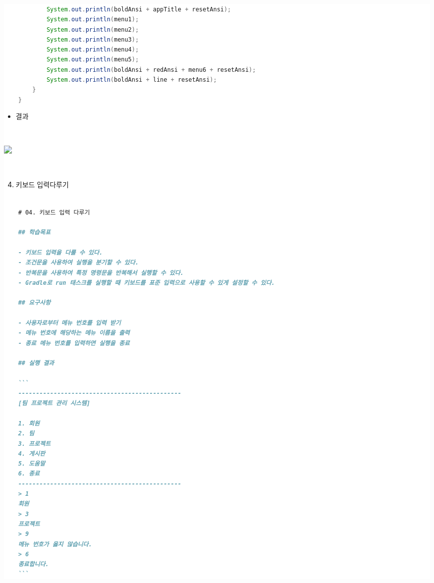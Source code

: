 ```java
            System.out.println(boldAnsi + appTitle + resetAnsi);
            System.out.println(menu1);
            System.out.println(menu2);
            System.out.println(menu3);
            System.out.println(menu4);
            System.out.println(menu5);
            System.out.println(boldAnsi + redAnsi + menu6 + resetAnsi);
            System.out.println(boldAnsi + line + resetAnsi);
        }
    }
```

- 결과

<br />

![](https://blog.kakaocdn.net/dn/omhLv/btsHQz6xmFZ/BtCQa7EoN2fSgA2YkiHOnK/img.png)

<br />

4. 키보드 입력다루기

```markdown

    # 04. 키보드 입력 다루기

    ## 학습목표

    - 키보드 입력을 다룰 수 있다.
    - 조건문을 사용하여 실행을 분기할 수 있다.
    - 반복문을 사용하여 특정 명령문을 반복해서 실행할 수 있다.
    - Gradle로 run 태스크를 실행할 때 키보드를 표준 입력으로 사용할 수 있게 설정할 수 있다. 

    ## 요구사항 

    - 사용자로부터 메뉴 번호를 입력 받기
    - 메뉴 번호에 해당하는 메뉴 이름을 출력
    - 종료 메뉴 번호를 입력하면 실행을 종료

    ## 실행 결과

    ```
    ----------------------------------------------  
    [팀 프로젝트 관리 시스템]  

    1. 회원
    2. 팀
    3. 프로젝트
    4. 게시판
    5. 도움말
    6. 종료  
    ----------------------------------------------  
    > 1
    회원
    > 3
    프로젝트
    > 9
    메뉴 번호가 옳지 않습니다.
    > 6
    종료합니다.
    ```
```
